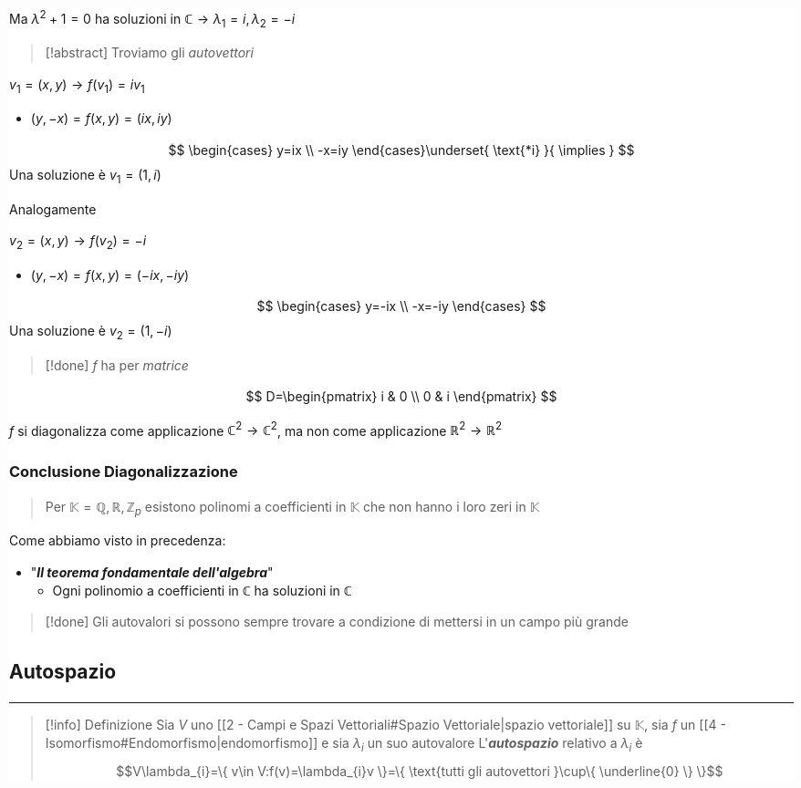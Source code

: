 Ma $\lambda^2+1=0$ ha soluzioni in $\mathbb{C}\to \lambda_{1}=i,\lambda_{2}=-i$

>[!abstract] Troviamo gli *autovettori*

$v_{1}=(x,y)\to f(v_{1})=iv_{1}$
- $(y,-x)=f(x,y)=(ix,iy)$

$$
\begin{cases}
y=ix \\
-x=iy
\end{cases}\underset{ \text{*i} }{ \implies }
$$
Una soluzione è $v_{1}=(1,i)$

Analogamente

$v_{2}=(x,y)\to f(v_{2})=-i$
- $(y,-x)=f(x,y)=(-ix,-iy)$

$$
\begin{cases}
y=-ix \\
-x=-iy
\end{cases}
$$
Una soluzione è $v_{2}=(1,-i)$

>[!done] $f$ ha per *matrice*

$$
D=\begin{pmatrix}
i & 0  \\
0 & i
\end{pmatrix}
$$

$f$ si diagonalizza come applicazione $\mathbb{C}^2\to\mathbb{C}^2$, ma non come applicazione $\mathbb{R}^2\to\mathbb{R}^2$

### Conclusione Diagonalizzazione
>Per $\mathbb{K}=\mathbb{Q},\mathbb{R},\mathbb{Z}_{p}$ esistono polinomi a coefficienti in $\mathbb{K}$ che non hanno i loro zeri in $\mathbb{K}$

Come abbiamo visto in precedenza:
- "***Il teorema fondamentale dell'algebra***"
	- Ogni polinomio a coefficienti in $\mathbb{C}$ ha soluzioni in $\mathbb{C}$


>[!done] Gli autovalori si possono sempre trovare a condizione di mettersi in un campo più grande

## Autospazio
---
>[!info] Definizione
>Sia $V$ uno [[2 - Campi e Spazi Vettoriali#Spazio Vettoriale|spazio vettoriale]] su $\mathbb{K}$, sia $f$ un [[4 - Isomorfismo#Endomorfismo|endomorfismo]] e sia $\lambda_{i}$ un suo autovalore
>L'***autospazio*** relativo a $\lambda_{i}$ è
>$$V\lambda_{i}=\{ v\in V:f(v)=\lambda_{i}v \}=\{ \text{tutti gli autovettori }\cup\{ \underline{0} \} \}$$
